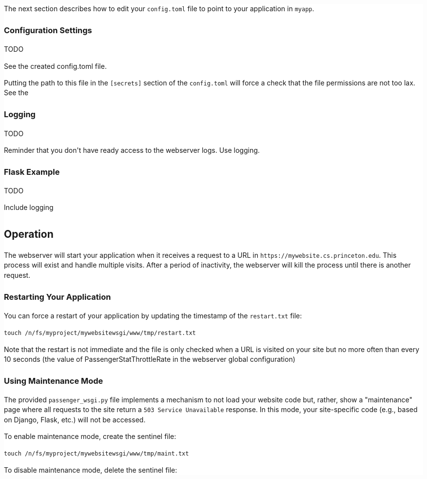 The next section describes how to edit your `config.toml` file to point
to your application in `myapp`.

### Configuration Settings

TODO

See the created config.toml file.

Putting the path to this file in the `[secrets]`
section of the `config.toml` will force a check that the file permissions
are not too lax.  See the

### Logging

TODO

Reminder that you don't have ready access to the webserver logs.  Use logging.

### Flask Example

TODO

Include logging

## Operation

The webserver will start your application when it receives a request to a URL
in `https://mywebsite.cs.princeton.edu`.  This process will exist and handle
multiple visits.  After a period of inactivity, the webserver will kill the
process until there is another request.

### Restarting Your Application

You can force a restart of your application by updating the timestamp of the
`restart.txt` file:

    touch /n/fs/myproject/mywebsitewsgi/www/tmp/restart.txt

Note that the restart is not immediate and the file is only checked when a
URL is visited on your site but no more often than every 10 seconds (the value
of PassengerStatThrottleRate in the webserver global configuration)

### Using Maintenance Mode

The provided `passenger_wsgi.py` file implements a mechanism to not load
your website code but, rather, show a "maintenance" page
where all requests to the site return a `503 Service Unavailable` response.
In this mode,  your site-specific code (e.g., based on Django, Flask, etc.)
will not be accessed.

To enable maintenance mode, create the sentinel file:

    touch /n/fs/myproject/mywebsitewsgi/www/tmp/maint.txt

To disable maintenance mode, delete the sentinel file:
